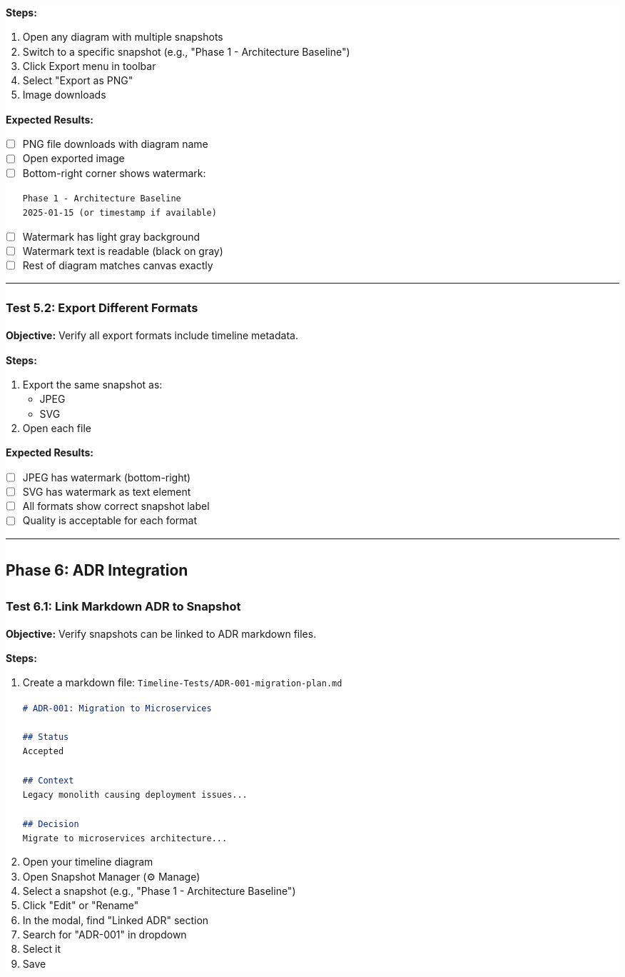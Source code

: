 **Steps:**
1. Open any diagram with multiple snapshots
2. Switch to a specific snapshot (e.g., "Phase 1 - Architecture Baseline")
3. Click Export menu in toolbar
4. Select "Export as PNG"
5. Image downloads

**Expected Results:**
- [ ] PNG file downloads with diagram name
- [ ] Open exported image
- [ ] Bottom-right corner shows watermark:
  ```
  Phase 1 - Architecture Baseline
  2025-01-15 (or timestamp if available)
  ```
- [ ] Watermark has light gray background
- [ ] Watermark text is readable (black on gray)
- [ ] Rest of diagram matches canvas exactly

---

### Test 5.2: Export Different Formats
**Objective:** Verify all export formats include timeline metadata.

**Steps:**
1. Export the same snapshot as:
   - JPEG
   - SVG
2. Open each file

**Expected Results:**
- [ ] JPEG has watermark (bottom-right)
- [ ] SVG has watermark as text element
- [ ] All formats show correct snapshot label
- [ ] Quality is acceptable for each format

---

## Phase 6: ADR Integration

### Test 6.1: Link Markdown ADR to Snapshot
**Objective:** Verify snapshots can be linked to ADR markdown files.

**Steps:**
1. Create a markdown file: `Timeline-Tests/ADR-001-migration-plan.md`
   ```markdown
   # ADR-001: Migration to Microservices

   ## Status
   Accepted

   ## Context
   Legacy monolith causing deployment issues...

   ## Decision
   Migrate to microservices architecture...
   ```
2. Open your timeline diagram
3. Open Snapshot Manager (⚙️ Manage)
4. Select a snapshot (e.g., "Phase 1 - Architecture Baseline")
5. Click "Edit" or "Rename"
6. In the modal, find "Linked ADR" section
7. Search for "ADR-001" in dropdown
8. Select it
9. Save
